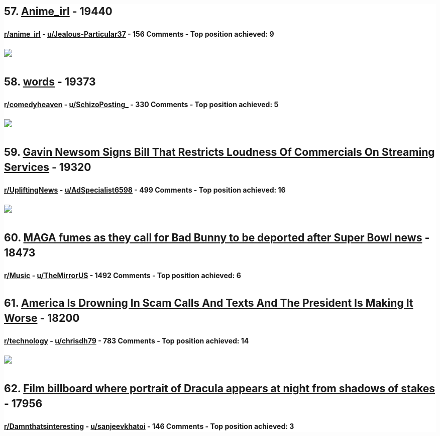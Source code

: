 ## 57. [Anime_irl](http://reddit.com/r/anime_irl/comments/1o1lazq/anime_irl/) - 19440
#### [r/anime_irl](http://reddit.com/r/anime_irl) - [u/Jealous-Particular37](http://reddit.com/u/Jealous-Particular37) - 156 Comments - Top position achieved: 9

<a href="https://i.redd.it/j7iyav431ytf1.png"><img src="image"></img></a>

## 58. [words](http://reddit.com/r/comedyheaven/comments/1o14in4/words/) - 19373
#### [r/comedyheaven](http://reddit.com/r/comedyheaven) - [u/SchizoPosting_](http://reddit.com/u/SchizoPosting_) - 330 Comments - Top position achieved: 5

<a href="https://i.redd.it/wo8dxnczhutf1.jpeg"><img src="https://b.thumbs.redditmedia.com/HF6WZa_whEiKWppXXG32xbgev5BKq_IQXpMkPE9fHxQ.jpg"></img></a>

## 59. [Gavin Newsom Signs Bill That Restricts Loudness Of Commercials On Streaming Services](http://reddit.com/r/UpliftingNews/comments/1o1kta5/gavin_newsom_signs_bill_that_restricts_loudness/) - 19320
#### [r/UpliftingNews](http://reddit.com/r/UpliftingNews) - [u/AdSpecialist6598](http://reddit.com/u/AdSpecialist6598) - 499 Comments - Top position achieved: 16

<a href="https://deadline.com/2025/10/gavin-newsom-streaming-ads-bill-1236572480/"><img src="https://external-preview.redd.it/2zgy9AcxfGMQ6s3Dap9zxEJa1lN8i5oIAyajqvrMKp8.jpeg?width=140&amp;height=93&amp;auto=webp&amp;s=c0daf12e274f35b03904f44517b93db7a54dddca"></img></a>

## 60. [MAGA fumes as they call for Bad Bunny to be deported after Super Bowl news](http://reddit.com/r/Music/comments/1o1mkb3/maga_fumes_as_they_call_for_bad_bunny_to_be/) - 18473
#### [r/Music](http://reddit.com/r/Music) - [u/TheMirrorUS](http://reddit.com/u/TheMirrorUS) - 1492 Comments - Top position achieved: 6

## 61. [America Is Drowning In Scam Calls And Texts And The President Is Making It Worse](http://reddit.com/r/technology/comments/1o195kb/america_is_drowning_in_scam_calls_and_texts_and/) - 18200
#### [r/technology](http://reddit.com/r/technology) - [u/chrisdh79](http://reddit.com/u/chrisdh79) - 783 Comments - Top position achieved: 14

<a href="https://www.techdirt.com/2025/10/08/america-is-drowning-in-scam-calls-and-texts-and-donald-trump-is-making-it-worse/"><img src="https://external-preview.redd.it/QdCWJLZtSx1Ly9Z2yTbDMgT5dhGTgi8syC6l1SyLf7U.png?width=140&amp;height=73&amp;auto=webp&amp;s=0b9698a71629d88f455358116c0011c9c2cd2a78"></img></a>

## 62. [Film billboard where portrait of Dracula appears at night from shadows of stakes](http://reddit.com/r/Damnthatsinteresting/comments/1o1n6z8/film_billboard_where_portrait_of_dracula_appears/) - 17956
#### [r/Damnthatsinteresting](http://reddit.com/r/Damnthatsinteresting) - [u/sanjeevkhatoi](http://reddit.com/u/sanjeevkhatoi) - 146 Comments - Top position achieved: 3
